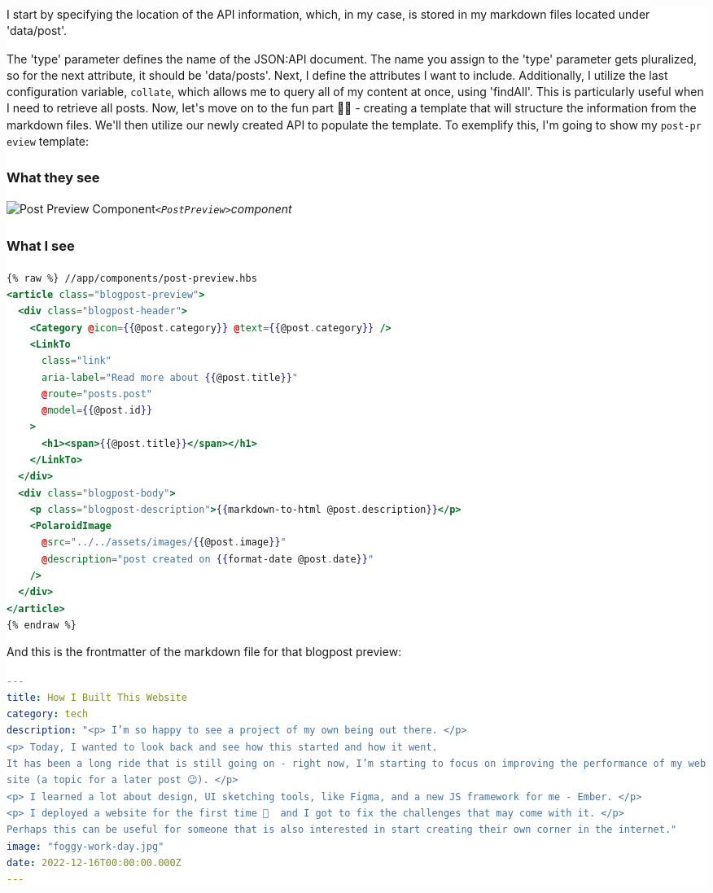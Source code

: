    I start by specifying the location of the API information, which, in my case,
   is stored in my markdown files located under 'data/post'.

   The 'type' parameter defines the name of the JSON:API document. The name you
   assign to the 'type' parameter gets pluralized, so for the next attribute, it
   should be 'data/posts'. Next, I define the attributes I want to include.
   Additionally, I utilize the last configuration variable, `collate`, which
   allows me to query all of my content at once, using 'findAll'. This is
   particularly useful when I need to retrieve all posts. Now, let's move on to
   the fun part 🙌🏼 - creating a template that will structure the information
   from the markdown files. We'll then utilize our newly created API to populate
   the template. To exemplify this, I'm going to show my `post-preview`
   template:

### What they see

![Post Preview Component](/assets/images/posts/2023-07-03-from-react-to-ember-building-a-blog/post-preview-component.png)_`<PostPreview>`component_

### What I see

```handlebars
{% raw %} //app/components/post-preview.hbs
<article class="blogpost-preview">
  <div class="blogpost-header">
    <Category @icon={{@post.category}} @text={{@post.category}} />
    <LinkTo
      class="link"
      aria-label="Read more about {{@post.title}}"
      @route="posts.post"
      @model={{@post.id}}
    >
      <h1><span>{{@post.title}}</span></h1>
    </LinkTo>
  </div>
  <div class="blogpost-body">
    <p class="blogpost-description">{{markdown-to-html @post.description}}</p>
    <PolaroidImage
      @src="../../assets/images/{{@post.image}}"
      @description="post created on {{format-date @post.date}}"
    />
  </div>
</article>
{% endraw %}
```

And this is the frontmatter of the markdown file for that blogpost preview:

```yaml
---
title: How I Built This Website
category: tech
description: "<p> I’m so happy to see a project of my own being out there. </p>
<p> Today, I wanted to look back and see how this started and how it went.
It has been a long ride that is still going on - right now, I’m starting to focus on improving the performance of my website (a topic for a later post 😉). </p>
<p> I learned a lot about design, UI sketching tools, like Figma, and a new JS framework for me - Ember. </p>
<p> I deployed a website for the first time 🙌  and I got to fix the challenges that may come with it. </p>
Perhaps this can be useful for someone that is also interested in start creating their own corner in the internet."
image: "foggy-work-day.jpg"
date: 2022-12-16T00:00:00.000Z
---
```
